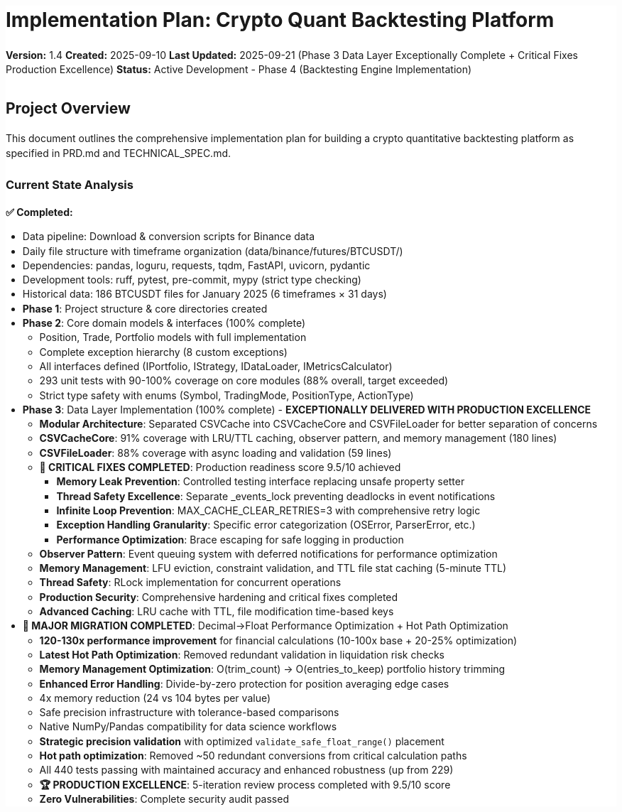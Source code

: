# Implementation Plan: Crypto Quant Backtesting Platform

**Version:** 1.4
**Created:** 2025-09-10
**Last Updated:** 2025-09-21 (Phase 3 Data Layer Exceptionally Complete + Critical Fixes Production Excellence)
**Status:** Active Development - Phase 4 (Backtesting Engine Implementation)

## Project Overview

This document outlines the comprehensive implementation plan for building a crypto quantitative backtesting platform as specified in PRD.md and TECHNICAL_SPEC.md.

### Current State Analysis

**✅ Completed:**
- Data pipeline: Download & conversion scripts for Binance data
- Daily file structure with timeframe organization (data/binance/futures/BTCUSDT/)
- Dependencies: pandas, loguru, requests, tqdm, FastAPI, uvicorn, pydantic
- Development tools: ruff, pytest, pre-commit, mypy (strict type checking)
- Historical data: 186 BTCUSDT files for January 2025 (6 timeframes × 31 days)
- **Phase 1**: Project structure & core directories created
- **Phase 2**: Core domain models & interfaces (100% complete)
  - Position, Trade, Portfolio models with full implementation
  - Complete exception hierarchy (8 custom exceptions)
  - All interfaces defined (IPortfolio, IStrategy, IDataLoader, IMetricsCalculator)
  - 293 unit tests with 90-100% coverage on core modules (88% overall, target exceeded)
  - Strict type safety with enums (Symbol, TradingMode, PositionType, ActionType)
- **Phase 3**: Data Layer Implementation (100% complete) - **EXCEPTIONALLY DELIVERED WITH PRODUCTION EXCELLENCE**
  - **Modular Architecture**: Separated CSVCache into CSVCacheCore and CSVFileLoader for better separation of concerns
  - **CSVCacheCore**: 91% coverage with LRU/TTL caching, observer pattern, and memory management (180 lines)
  - **CSVFileLoader**: 88% coverage with async loading and validation (59 lines)
  - **🎯 CRITICAL FIXES COMPLETED**: Production readiness score 9.5/10 achieved
    - **Memory Leak Prevention**: Controlled testing interface replacing unsafe property setter
    - **Thread Safety Excellence**: Separate _events_lock preventing deadlocks in event notifications
    - **Infinite Loop Prevention**: MAX_CACHE_CLEAR_RETRIES=3 with comprehensive retry logic
    - **Exception Handling Granularity**: Specific error categorization (OSError, ParserError, etc.)
    - **Performance Optimization**: Brace escaping for safe logging in production
  - **Observer Pattern**: Event queuing system with deferred notifications for performance optimization
  - **Memory Management**: LFU eviction, constraint validation, and TTL file stat caching (5-minute TTL)
  - **Thread Safety**: RLock implementation for concurrent operations
  - **Production Security**: Comprehensive hardening and critical fixes completed
  - **Advanced Caching**: LRU cache with TTL, file modification time-based keys
- **🚀 MAJOR MIGRATION COMPLETED**: Decimal→Float Performance Optimization + Hot Path Optimization
  - **120-130x performance improvement** for financial calculations (10-100x base + 20-25% optimization)
  - **Latest Hot Path Optimization**: Removed redundant validation in liquidation risk checks
  - **Memory Management Optimization**: O(trim_count) → O(entries_to_keep) portfolio history trimming
  - **Enhanced Error Handling**: Divide-by-zero protection for position averaging edge cases
  - 4x memory reduction (24 vs 104 bytes per value)
  - Safe precision infrastructure with tolerance-based comparisons
  - Native NumPy/Pandas compatibility for data science workflows
  - **Strategic precision validation** with optimized `validate_safe_float_range()` placement
  - **Hot path optimization**: Removed ~50 redundant conversions from critical calculation paths
  - All 440 tests passing with maintained accuracy and enhanced robustness (up from 229)
  - **🏆 PRODUCTION EXCELLENCE**: 5-iteration review process completed with 9.5/10 score
  - **Zero Vulnerabilities**: Complete security audit passed